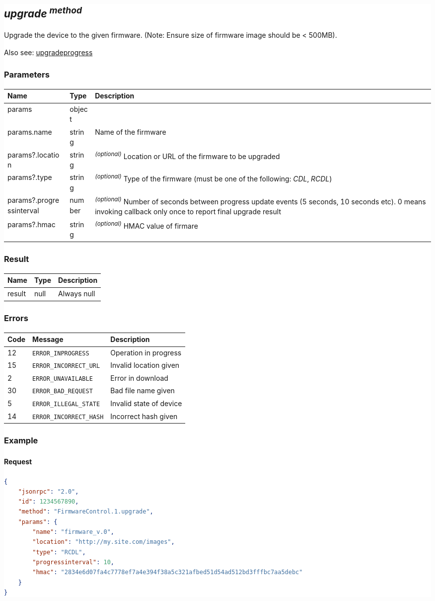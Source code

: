 
<a name="method.upgrade"></a>
## *upgrade <sup>method</sup>*

Upgrade the device to the given firmware. (Note: Ensure size of firmware image should be < 500MB).

Also see: [upgradeprogress](#event.upgradeprogress)

### Parameters

| Name | Type | Description |
| :-------- | :-------- | :-------- |
| params | object |  |
| params.name | string | Name of the firmware |
| params?.location | string | <sup>*(optional)*</sup> Location or URL of the firmware to be upgraded |
| params?.type | string | <sup>*(optional)*</sup> Type of the firmware (must be one of the following: *CDL*, *RCDL*) |
| params?.progressinterval | number | <sup>*(optional)*</sup> Number of seconds between progress update events (5 seconds, 10 seconds etc). 0 means invoking callback only once to report final upgrade result |
| params?.hmac | string | <sup>*(optional)*</sup> HMAC value of firmare |

### Result

| Name | Type | Description |
| :-------- | :-------- | :-------- |
| result | null | Always null |

### Errors

| Code | Message | Description |
| :-------- | :-------- | :-------- |
| 12 | ```ERROR_INPROGRESS``` | Operation in progress |
| 15 | ```ERROR_INCORRECT_URL``` | Invalid location given |
| 2 | ```ERROR_UNAVAILABLE``` | Error in download |
| 30 | ```ERROR_BAD_REQUEST``` | Bad file name given |
| 5 | ```ERROR_ILLEGAL_STATE``` | Invalid state of device |
| 14 | ```ERROR_INCORRECT_HASH``` | Incorrect hash given |

### Example

#### Request

```json
{
    "jsonrpc": "2.0",
    "id": 1234567890,
    "method": "FirmwareControl.1.upgrade",
    "params": {
        "name": "firmware_v.0",
        "location": "http://my.site.com/images",
        "type": "RCDL",
        "progressinterval": 10,
        "hmac": "2834e6d07fa4c7778ef7a4e394f38a5c321afbed51d54ad512bd3fffbc7aa5debc"
    }
}
```
